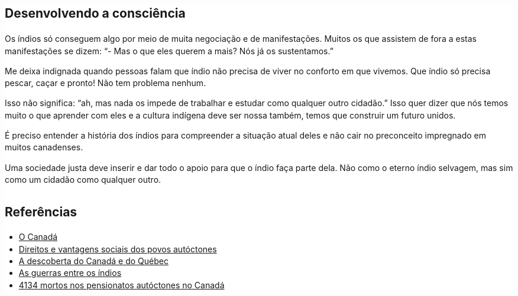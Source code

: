 ## Desenvolvendo a consciência

Os índios só conseguem algo por meio de muita negociação e de manifestações. Muitos os que assistem de fora a estas manifestações se dizem: &#8220;- Mas o que eles querem a mais? Nós já os sustentamos.&#8221;

Me deixa indignada quando pessoas falam que índio não precisa de viver no conforto em que vivemos. Que índio só precisa pescar, caçar e pronto! Não tem problema nenhum.

Isso não significa: &#8220;ah, mas nada os impede de trabalhar e estudar como qualquer outro cidadão.&#8221; Isso quer dizer que nós temos muito o que aprender com eles e a cultura indígena deve ser nossa também, temos que construir um futuro unidos.

É preciso entender a história dos índios para compreender a situação atual deles e não cair no preconceito impregnado em muitos canadenses.

Uma sociedade justa deve inserir e dar todo o apoio para que o índio faça parte dela. Não como o eterno índio selvagem, mas sim como um cidadão como qualquer outro.

## Referências

  * <a href="https://fr.wikipedia.org/wiki/Canada" target="_blank" rel="noopener noreferrer">O Canadá</a>
  * <a href="https://www.aadnc-aandc.gc.ca/fra/1100100032329/1100100032333" target="_blank" rel="noopener noreferrer">Direitos e vantagens sociais dos povos autóctones</a>
  * <a href="http://histoire-du-quebec.ca/decouverte-quebec/" target="_blank" rel="noopener noreferrer">A descoberta do Canadá e do Québec</a>
  * <a href="http://histoire-du-quebec.ca/guerres-indiennes/" target="_blank" rel="noopener noreferrer">As guerras entre os índios</a>
  * <a href="http://ici.radio-canada.ca/nouvelle/610955/pensionnats-autochtones-morts" target="_blank" rel="noopener noreferrer">4134 mortos nos pensionatos autóctones no Canadá</a>